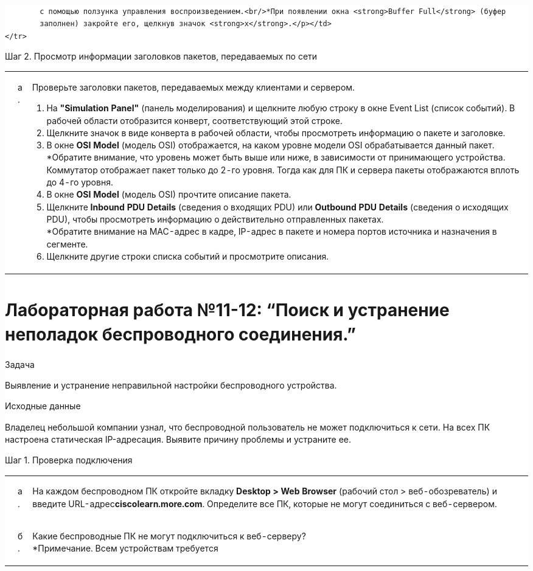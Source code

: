 			с помощью ползунка управления воспроизведением.<br/>*При появлении окна <strong>Buffer Full</strong> (буфер
			заполнен) закройте его, щелкнув значок <strong>x</strong>.</p></td>
	</tr>
</table>
<p>Шаг 2. Просмотр информации заголовков пакетов, передаваемых по сети</p>
<table>
	<tr>
		<td></td>
		<td><p>a.</p></td>
		<td><p>Проверьте заголовки пакетов, передаваемых между клиентами и сервером.</p>
			<ol>
				<li>На <strong>&quot;Simulation Panel&quot;</strong> (панель моделирования) и щелкните любую строку в
					окне Event List (список событий). В рабочей области отобразится конверт, соответствующий этой
					строке. 
				</li>
				<li>Щелкните значок в виде конверта в рабочей области, чтобы просмотреть информацию о пакете и
					заголовке. 
				</li>
				<li>В окне <strong>OSI Model</strong> (модель OSI) отображается, на каком уровне модели OSI
					обрабатывается данный пакет.<br/>*Обратите внимание, что уровень может быть выше или ниже, в
					зависимости от принимающего устройства. Коммутатор отображает пакет только до 2-го уровня. Тогда как
					для ПК и сервера пакеты отображаются вплоть до 4-го уровня.
				</li>
				<li>В окне <strong>OSI Model</strong> (модель OSI) прочтите описание пакета.</li>
				<li>Щелкните <strong>Inbound PDU Details</strong> (сведения о входящих PDU) или <strong>Outbound PDU
					Details</strong> (сведения о исходящих PDU), чтобы просмотреть информацию о действительно
					отправленных пакетах.<br/>*Обратите внимание на MAC-адрес в кадре, IP-адрес в пакете и номера портов
					источника и назначения в сегменте.
				</li>
				<li>Щелкните другие строки списка событий и просмотрите описания.</li>
			</ol>
		</td>
	</tr>
</table>
<h1><a id="_Toc454891589"></a>Лабораторная работа №11-12: “Поиск и устранение неполадок беспроводного соединения.”</h1>
<p>Задача</p>
<p>Выявление и устранение неправильной настройки беспроводного устройства.</p>
<p>Исходные данные</p>
<p>Владелец небольшой компании узнал, что беспроводной пользователь не может подключиться к сети. На всех ПК настроена
	статическая IP-адресация. Выявите причину проблемы и устраните ее.</p>
<p>Шаг 1. Проверка подключения</p>
<table>
	<tr>
		<td></td>
		<td><p>a.</p></td>
		<td><p>На каждом беспроводном ПК откройте вкладку <strong>Desktop &gt; Web Browser</strong> (рабочий стол &gt;
			веб-обозреватель) и введите URL-адрес<strong>ciscolearn.more.com</strong>. Определите все ПК, которые не
			могут соединиться с веб-сервером.</p></td>
	</tr>
	<tr>
		<td></td>
		<td><p>б.</p></td>
		<td><p>Какие беспроводные ПК не могут подключиться к веб-серверу?<br/>*Примечание. Всем устройствам требуется